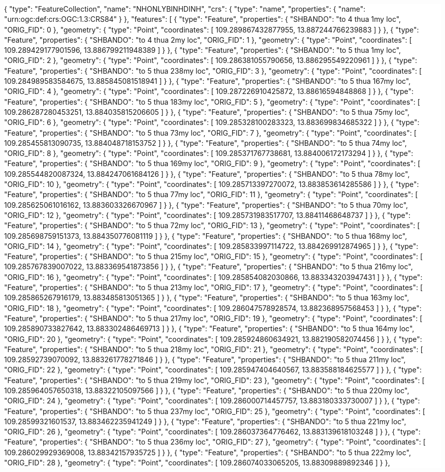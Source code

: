 {
"type": "FeatureCollection",
"name": "NHONLYBINHDINH",
"crs": { "type": "name", "properties": { "name": "urn:ogc:def:crs:OGC:1.3:CRS84" } },
"features": [
{ "type": "Feature", "properties": { "SHBANDO": "to 4 thua 1my loc", "ORIG_FID": 0 }, "geometry": { "type": "Point", "coordinates": [ 109.289867432877955, 13.887244766239883 ] } },
{ "type": "Feature", "properties": { "SHBANDO": "to 4 thua 2my loc", "ORIG_FID": 1 }, "geometry": { "type": "Point", "coordinates": [ 109.289429177901596, 13.886799211948389 ] } },
{ "type": "Feature", "properties": { "SHBANDO": "to 5 thua 1my loc", "ORIG_FID": 2 }, "geometry": { "type": "Point", "coordinates": [ 109.286381055790656, 13.886295549220961 ] } },
{ "type": "Feature", "properties": { "SHBANDO": "to 5 thua 238my loc", "ORIG_FID": 3 }, "geometry": { "type": "Point", "coordinates": [ 109.284989583584675, 13.885845081518941 ] } },
{ "type": "Feature", "properties": { "SHBANDO": "to 5 thua 167my loc", "ORIG_FID": 4 }, "geometry": { "type": "Point", "coordinates": [ 109.287226910425872, 13.88616594848868 ] } },
{ "type": "Feature", "properties": { "SHBANDO": "to 5 thua 183my loc", "ORIG_FID": 5 }, "geometry": { "type": "Point", "coordinates": [ 109.286287280453251, 13.884035815206605 ] } },
{ "type": "Feature", "properties": { "SHBANDO": "to 5 thua 75my loc", "ORIG_FID": 6 }, "geometry": { "type": "Point", "coordinates": [ 109.285328100283323, 13.883699834685322 ] } },
{ "type": "Feature", "properties": { "SHBANDO": "to 5 thua 73my loc", "ORIG_FID": 7 }, "geometry": { "type": "Point", "coordinates": [ 109.285455813090735, 13.884048718153752 ] } },
{ "type": "Feature", "properties": { "SHBANDO": "to 5 thua 74my loc", "ORIG_FID": 8 }, "geometry": { "type": "Point", "coordinates": [ 109.285371767738681, 13.884006172173294 ] } },
{ "type": "Feature", "properties": { "SHBANDO": "to 5 thua 169my loc", "ORIG_FID": 9 }, "geometry": { "type": "Point", "coordinates": [ 109.285544820087324, 13.884247061684126 ] } },
{ "type": "Feature", "properties": { "SHBANDO": "to 5 thua 78my loc", "ORIG_FID": 10 }, "geometry": { "type": "Point", "coordinates": [ 109.285713397270072, 13.883853614285586 ] } },
{ "type": "Feature", "properties": { "SHBANDO": "to 5 thua 77my loc", "ORIG_FID": 11 }, "geometry": { "type": "Point", "coordinates": [ 109.285625061016162, 13.883603326670967 ] } },
{ "type": "Feature", "properties": { "SHBANDO": "to 5 thua 70my loc", "ORIG_FID": 12 }, "geometry": { "type": "Point", "coordinates": [ 109.285731983517707, 13.88411468648737 ] } },
{ "type": "Feature", "properties": { "SHBANDO": "to 5 thua 72my loc", "ORIG_FID": 13 }, "geometry": { "type": "Point", "coordinates": [ 109.285698759151373, 13.884350776081119 ] } },
{ "type": "Feature", "properties": { "SHBANDO": "to 5 thua 168my loc", "ORIG_FID": 14 }, "geometry": { "type": "Point", "coordinates": [ 109.285833997114722, 13.884269912874965 ] } },
{ "type": "Feature", "properties": { "SHBANDO": "to 5 thua 215my loc", "ORIG_FID": 15 }, "geometry": { "type": "Point", "coordinates": [ 109.285767839007022, 13.883369541873856 ] } },
{ "type": "Feature", "properties": { "SHBANDO": "to 5 thua 216my loc", "ORIG_FID": 16 }, "geometry": { "type": "Point", "coordinates": [ 109.285854082030866, 13.883343203947431 ] } },
{ "type": "Feature", "properties": { "SHBANDO": "to 5 thua 213my loc", "ORIG_FID": 17 }, "geometry": { "type": "Point", "coordinates": [ 109.285865267916179, 13.883485813051365 ] } },
{ "type": "Feature", "properties": { "SHBANDO": "to 5 thua 163my loc", "ORIG_FID": 18 }, "geometry": { "type": "Point", "coordinates": [ 109.286047578928574, 13.882368957568453 ] } },
{ "type": "Feature", "properties": { "SHBANDO": "to 5 thua 217my loc", "ORIG_FID": 19 }, "geometry": { "type": "Point", "coordinates": [ 109.285890733827642, 13.883302486469713 ] } },
{ "type": "Feature", "properties": { "SHBANDO": "to 5 thua 164my loc", "ORIG_FID": 20 }, "geometry": { "type": "Point", "coordinates": [ 109.285924860634921, 13.882190582074456 ] } },
{ "type": "Feature", "properties": { "SHBANDO": "to 5 thua 218my loc", "ORIG_FID": 21 }, "geometry": { "type": "Point", "coordinates": [ 109.28592739070092, 13.883261778271846 ] } },
{ "type": "Feature", "properties": { "SHBANDO": "to 5 thua 211my loc", "ORIG_FID": 22 }, "geometry": { "type": "Point", "coordinates": [ 109.285947404640567, 13.883588184625577 ] } },
{ "type": "Feature", "properties": { "SHBANDO": "to 5 thua 219my loc", "ORIG_FID": 23 }, "geometry": { "type": "Point", "coordinates": [ 109.285964057650318, 13.88322105097566 ] } },
{ "type": "Feature", "properties": { "SHBANDO": "to 5 thua 220my loc", "ORIG_FID": 24 }, "geometry": { "type": "Point", "coordinates": [ 109.286000714457757, 13.883180333730007 ] } },
{ "type": "Feature", "properties": { "SHBANDO": "to 5 thua 237my loc", "ORIG_FID": 25 }, "geometry": { "type": "Point", "coordinates": [ 109.28599321601537, 13.883462235941249 ] } },
{ "type": "Feature", "properties": { "SHBANDO": "to 5 thua 221my loc", "ORIG_FID": 26 }, "geometry": { "type": "Point", "coordinates": [ 109.286037364776462, 13.883139618103248 ] } },
{ "type": "Feature", "properties": { "SHBANDO": "to 5 thua 236my loc", "ORIG_FID": 27 }, "geometry": { "type": "Point", "coordinates": [ 109.286029929369008, 13.88342157935725 ] } },
{ "type": "Feature", "properties": { "SHBANDO": "to 5 thua 222my loc", "ORIG_FID": 28 }, "geometry": { "type": "Point", "coordinates": [ 109.286074033065205, 13.88309889892346 ] } },